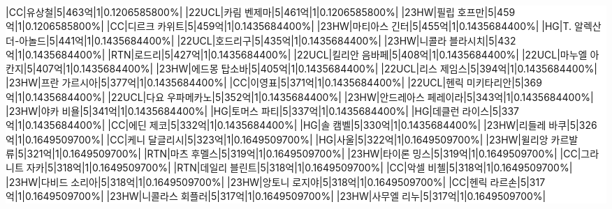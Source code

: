 |CC|유상철|5|463억|1|0.1206585800%|
|22UCL|카림 벤제마|5|461억|1|0.1206585800%|
|23HW|필립 호프만|5|459억|1|0.1206585800%|
|CC|디르크 카위트|5|459억|1|0.1435684400%|
|23HW|마티아스 긴터|5|455억|1|0.1435684400%|
|HG|T. 알렉산더-아놀드|5|441억|1|0.1435684400%|
|22UCL|호드리구|5|435억|1|0.1435684400%|
|23HW|니콜라 블라시치|5|432억|1|0.1435684400%|
|RTN|로드리|5|427억|1|0.1435684400%|
|22UCL|킬리안 음바페|5|408억|1|0.1435684400%|
|22UCL|마누엘 아칸지|5|407억|1|0.1435684400%|
|23HW|에드몽 탑소바|5|405억|1|0.1435684400%|
|22UCL|리스 제임스|5|394억|1|0.1435684400%|
|23HW|프란 가르시아|5|377억|1|0.1435684400%|
|CC|이영표|5|371억|1|0.1435684400%|
|22UCL|헨릭 미키타리안|5|369억|1|0.1435684400%|
|22UCL|다요 우파메카노|5|352억|1|0.1435684400%|
|23HW|안드레아스 페레이라|5|343억|1|0.1435684400%|
|23HW|야카 비욜|5|341억|1|0.1435684400%|
|HG|토머스 파티|5|337억|1|0.1435684400%|
|HG|데클런 라이스|5|337억|1|0.1435684400%|
|CC|에딘 제코|5|332억|1|0.1435684400%|
|HG|솔 캠벨|5|330억|1|0.1435684400%|
|23HW|리들레 바쿠|5|326억|1|0.1649509700%|
|CC|케니 달글리시|5|323억|1|0.1649509700%|
|HG|사울|5|322억|1|0.1649509700%|
|23HW|윌리앙 카르발류|5|321억|1|0.1649509700%|
|RTN|마츠 후멜스|5|319억|1|0.1649509700%|
|23HW|타이론 밍스|5|319억|1|0.1649509700%|
|CC|그라니트 자카|5|318억|1|0.1649509700%|
|RTN|데일리 블린트|5|318억|1|0.1649509700%|
|CC|악셀 비첼|5|318억|1|0.1649509700%|
|23HW|다비드 소리아|5|318억|1|0.1649509700%|
|23HW|앙토니 로지야|5|318억|1|0.1649509700%|
|CC|헨릭 라르손|5|317억|1|0.1649509700%|
|23HW|니콜라스 회플러|5|317억|1|0.1649509700%|
|23HW|사무엘 리누|5|317억|1|0.1649509700%|